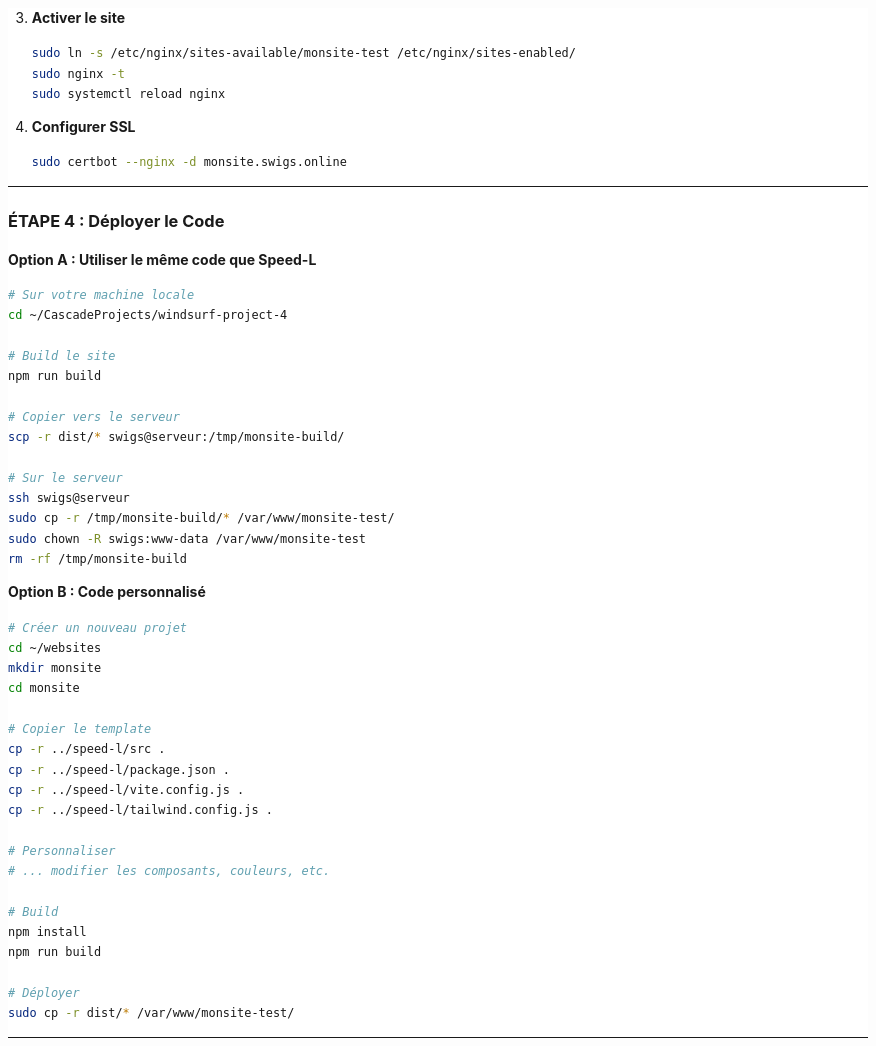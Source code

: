    ```nginx
   ```

3. **Activer le site**
   ```bash
   sudo ln -s /etc/nginx/sites-available/monsite-test /etc/nginx/sites-enabled/
   sudo nginx -t
   sudo systemctl reload nginx
   ```

4. **Configurer SSL**
   ```bash
   sudo certbot --nginx -d monsite.swigs.online
   ```

---

### ÉTAPE 4 : Déployer le Code

**Option A : Utiliser le même code que Speed-L**

```bash
# Sur votre machine locale
cd ~/CascadeProjects/windsurf-project-4

# Build le site
npm run build

# Copier vers le serveur
scp -r dist/* swigs@serveur:/tmp/monsite-build/

# Sur le serveur
ssh swigs@serveur
sudo cp -r /tmp/monsite-build/* /var/www/monsite-test/
sudo chown -R swigs:www-data /var/www/monsite-test
rm -rf /tmp/monsite-build
```

**Option B : Code personnalisé**

```bash
# Créer un nouveau projet
cd ~/websites
mkdir monsite
cd monsite

# Copier le template
cp -r ../speed-l/src .
cp -r ../speed-l/package.json .
cp -r ../speed-l/vite.config.js .
cp -r ../speed-l/tailwind.config.js .

# Personnaliser
# ... modifier les composants, couleurs, etc.

# Build
npm install
npm run build

# Déployer
sudo cp -r dist/* /var/www/monsite-test/
```

---